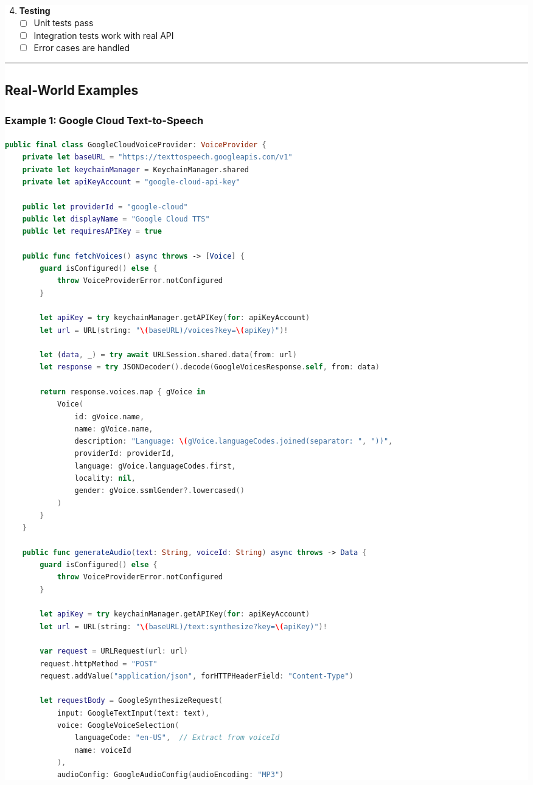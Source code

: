 4. **Testing**
   - [ ] Unit tests pass
   - [ ] Integration tests work with real API
   - [ ] Error cases are handled

---

## Real-World Examples

### Example 1: Google Cloud Text-to-Speech

```swift
public final class GoogleCloudVoiceProvider: VoiceProvider {
    private let baseURL = "https://texttospeech.googleapis.com/v1"
    private let keychainManager = KeychainManager.shared
    private let apiKeyAccount = "google-cloud-api-key"

    public let providerId = "google-cloud"
    public let displayName = "Google Cloud TTS"
    public let requiresAPIKey = true

    public func fetchVoices() async throws -> [Voice] {
        guard isConfigured() else {
            throw VoiceProviderError.notConfigured
        }

        let apiKey = try keychainManager.getAPIKey(for: apiKeyAccount)
        let url = URL(string: "\(baseURL)/voices?key=\(apiKey)")!

        let (data, _) = try await URLSession.shared.data(from: url)
        let response = try JSONDecoder().decode(GoogleVoicesResponse.self, from: data)

        return response.voices.map { gVoice in
            Voice(
                id: gVoice.name,
                name: gVoice.name,
                description: "Language: \(gVoice.languageCodes.joined(separator: ", "))",
                providerId: providerId,
                language: gVoice.languageCodes.first,
                locality: nil,
                gender: gVoice.ssmlGender?.lowercased()
            )
        }
    }

    public func generateAudio(text: String, voiceId: String) async throws -> Data {
        guard isConfigured() else {
            throw VoiceProviderError.notConfigured
        }

        let apiKey = try keychainManager.getAPIKey(for: apiKeyAccount)
        let url = URL(string: "\(baseURL)/text:synthesize?key=\(apiKey)")!

        var request = URLRequest(url: url)
        request.httpMethod = "POST"
        request.addValue("application/json", forHTTPHeaderField: "Content-Type")

        let requestBody = GoogleSynthesizeRequest(
            input: GoogleTextInput(text: text),
            voice: GoogleVoiceSelection(
                languageCode: "en-US",  // Extract from voiceId
                name: voiceId
            ),
            audioConfig: GoogleAudioConfig(audioEncoding: "MP3")
```